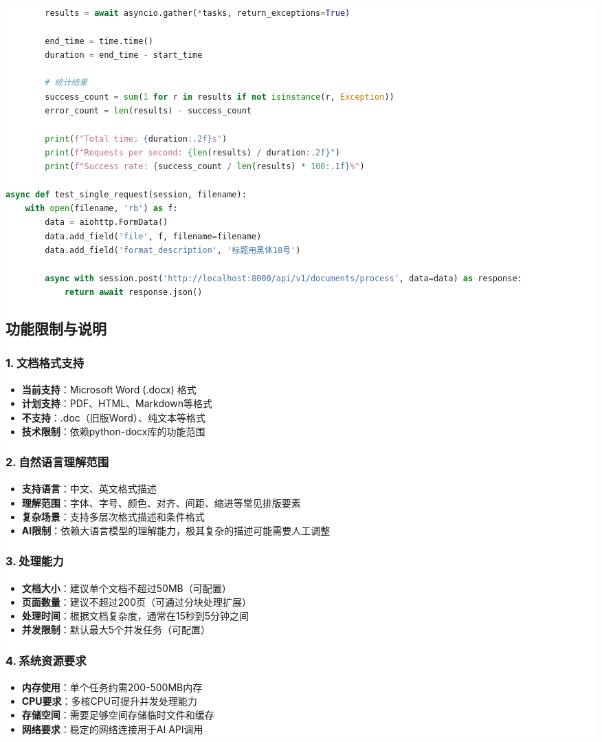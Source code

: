 ```python
        results = await asyncio.gather(*tasks, return_exceptions=True)
        
        end_time = time.time()
        duration = end_time - start_time
        
        # 统计结果
        success_count = sum(1 for r in results if not isinstance(r, Exception))
        error_count = len(results) - success_count
        
        print(f"Total time: {duration:.2f}s")
        print(f"Requests per second: {len(results) / duration:.2f}")
        print(f"Success rate: {success_count / len(results) * 100:.1f}%")

async def test_single_request(session, filename):
    with open(filename, 'rb') as f:
        data = aiohttp.FormData()
        data.add_field('file', f, filename=filename)
        data.add_field('format_description', '标题用黑体18号')
        
        async with session.post('http://localhost:8000/api/v1/documents/process', data=data) as response:
            return await response.json()
```

## 功能限制与说明

### 1. 文档格式支持
- **当前支持**：Microsoft Word (.docx) 格式
- **计划支持**：PDF、HTML、Markdown等格式
- **不支持**：.doc（旧版Word）、纯文本等格式
- **技术限制**：依赖python-docx库的功能范围

### 2. 自然语言理解范围
- **支持语言**：中文、英文格式描述
- **理解范围**：字体、字号、颜色、对齐、间距、缩进等常见排版要素
- **复杂场景**：支持多层次格式描述和条件格式
- **AI限制**：依赖大语言模型的理解能力，极其复杂的描述可能需要人工调整

### 3. 处理能力
- **文档大小**：建议单个文档不超过50MB（可配置）
- **页面数量**：建议不超过200页（可通过分块处理扩展）
- **处理时间**：根据文档复杂度，通常在15秒到5分钟之间
- **并发限制**：默认最大5个并发任务（可配置）

### 4. 系统资源要求
- **内存使用**：单个任务约需200-500MB内存
- **CPU要求**：多核CPU可提升并发处理能力
- **存储空间**：需要足够空间存储临时文件和缓存
- **网络要求**：稳定的网络连接用于AI API调用
